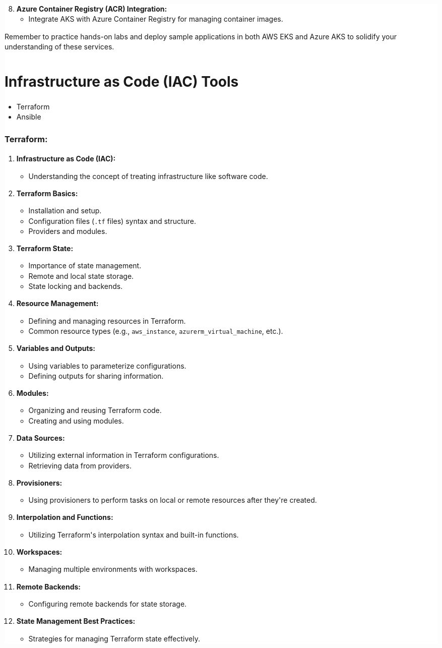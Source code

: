 8. **Azure Container Registry (ACR) Integration:**
   - Integrate AKS with Azure Container Registry for managing container images.

Remember to practice hands-on labs and deploy sample applications in both AWS EKS and Azure AKS to solidify your understanding of these services.

# Infrastructure as Code (IAC) Tools
- Terraform
- Ansible



### Terraform:

1. **Infrastructure as Code (IAC):**
   - Understanding the concept of treating infrastructure like software code.

2. **Terraform Basics:**
   - Installation and setup.
   - Configuration files (`.tf` files) syntax and structure.
   - Providers and modules.

3. **Terraform State:**
   - Importance of state management.
   - Remote and local state storage.
   - State locking and backends.

4. **Resource Management:**
   - Defining and managing resources in Terraform.
   - Common resource types (e.g., `aws_instance`, `azurerm_virtual_machine`, etc.).

5. **Variables and Outputs:**
   - Using variables to parameterize configurations.
   - Defining outputs for sharing information.

6. **Modules:**
   - Organizing and reusing Terraform code.
   - Creating and using modules.

7. **Data Sources:**
   - Utilizing external information in Terraform configurations.
   - Retrieving data from providers.

8. **Provisioners:**
   - Using provisioners to perform tasks on local or remote resources after they're created.

9. **Interpolation and Functions:**
   - Utilizing Terraform's interpolation syntax and built-in functions.

10. **Workspaces:**
    - Managing multiple environments with workspaces.

11. **Remote Backends:**
    - Configuring remote backends for state storage.

12. **State Management Best Practices:**
    - Strategies for managing Terraform state effectively.
